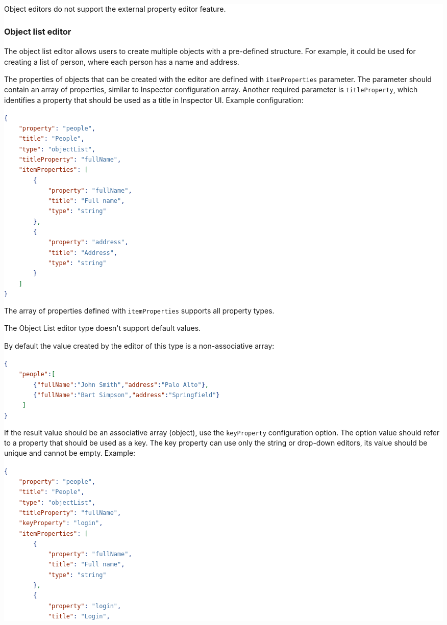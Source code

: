 Object editors do not support the external property editor feature.

### Object list editor

The object list editor allows users to create multiple objects with a pre-defined structure. For example, it could be used for creating a list of person, where each person has a name and address.

The properties of objects that can be created with the editor are defined with `itemProperties` parameter. The parameter should contain an array of properties, similar to Inspector configuration array. Another required parameter is `titleProperty`, which identifies a property that should be used as a title in Inspector UI. Example configuration:

```json
{
    "property": "people",
    "title": "People",
    "type": "objectList",
    "titleProperty": "fullName",
    "itemProperties": [
        {
            "property": "fullName",
            "title": "Full name",
            "type": "string"
        },
        {
            "property": "address",
            "title": "Address",
            "type": "string"
        }
    ]
}
```

The array of properties defined with `itemProperties` supports all property types.

The Object List editor type doesn't support default values.

By default the value created by the editor of this type is a non-associative array:

```json
{
    "people":[
        {"fullName":"John Smith","address":"Palo Alto"},
        {"fullName":"Bart Simpson","address":"Springfield"}
     ]
}
```

If the result value should be an associative array (object), use the `keyProperty` configuration option. The option value should refer to a property that should be used as a key. The key property can use only the string or drop-down editors, its value should be unique and cannot be empty. Example:

```json
{
    "property": "people",
    "title": "People",
    "type": "objectList",
    "titleProperty": "fullName",
    "keyProperty": "login",
    "itemProperties": [
        {
            "property": "fullName",
            "title": "Full name",
            "type": "string"
        },
        {
            "property": "login",
            "title": "Login",
```